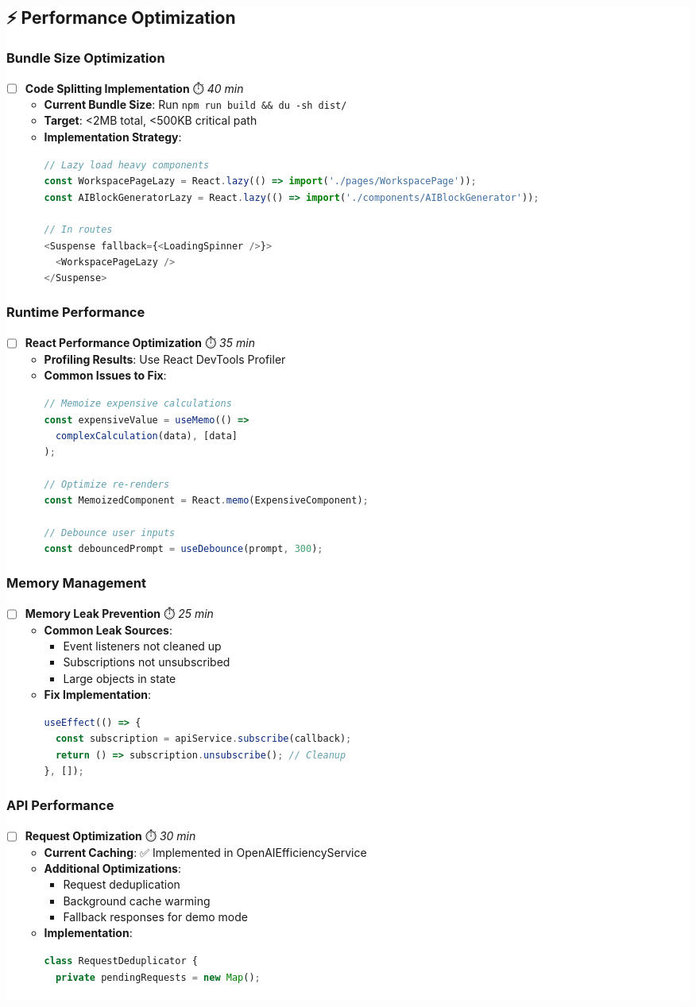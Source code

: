 
## ⚡ Performance Optimization

### Bundle Size Optimization
- [ ] **Code Splitting Implementation** ⏱️ *40 min*
  - **Current Bundle Size**: Run `npm run build && du -sh dist/`
  - **Target**: <2MB total, <500KB critical path
  - **Implementation Strategy**:
    ```typescript
    // Lazy load heavy components
    const WorkspacePageLazy = React.lazy(() => import('./pages/WorkspacePage'));
    const AIBlockGeneratorLazy = React.lazy(() => import('./components/AIBlockGenerator'));
    
    // In routes
    <Suspense fallback={<LoadingSpinner />}>
      <WorkspacePageLazy />
    </Suspense>
    ```

### Runtime Performance
- [ ] **React Performance Optimization** ⏱️ *35 min*
  - **Profiling Results**: Use React DevTools Profiler
  - **Common Issues to Fix**:
    ```typescript
    // Memoize expensive calculations
    const expensiveValue = useMemo(() => 
      complexCalculation(data), [data]
    );
    
    // Optimize re-renders
    const MemoizedComponent = React.memo(ExpensiveComponent);
    
    // Debounce user inputs
    const debouncedPrompt = useDebounce(prompt, 300);
    ```

### Memory Management
- [ ] **Memory Leak Prevention** ⏱️ *25 min*
  - **Common Leak Sources**:
    - Event listeners not cleaned up
    - Subscriptions not unsubscribed
    - Large objects in state
  - **Fix Implementation**:
    ```typescript
    useEffect(() => {
      const subscription = apiService.subscribe(callback);
      return () => subscription.unsubscribe(); // Cleanup
    }, []);
    ```

### API Performance
- [ ] **Request Optimization** ⏱️ *30 min*
  - **Current Caching**: ✅ Implemented in OpenAIEfficiencyService
  - **Additional Optimizations**:
    - Request deduplication
    - Background cache warming
    - Fallback responses for demo mode
  - **Implementation**:
    ```typescript
    class RequestDeduplicator {
      private pendingRequests = new Map();
      